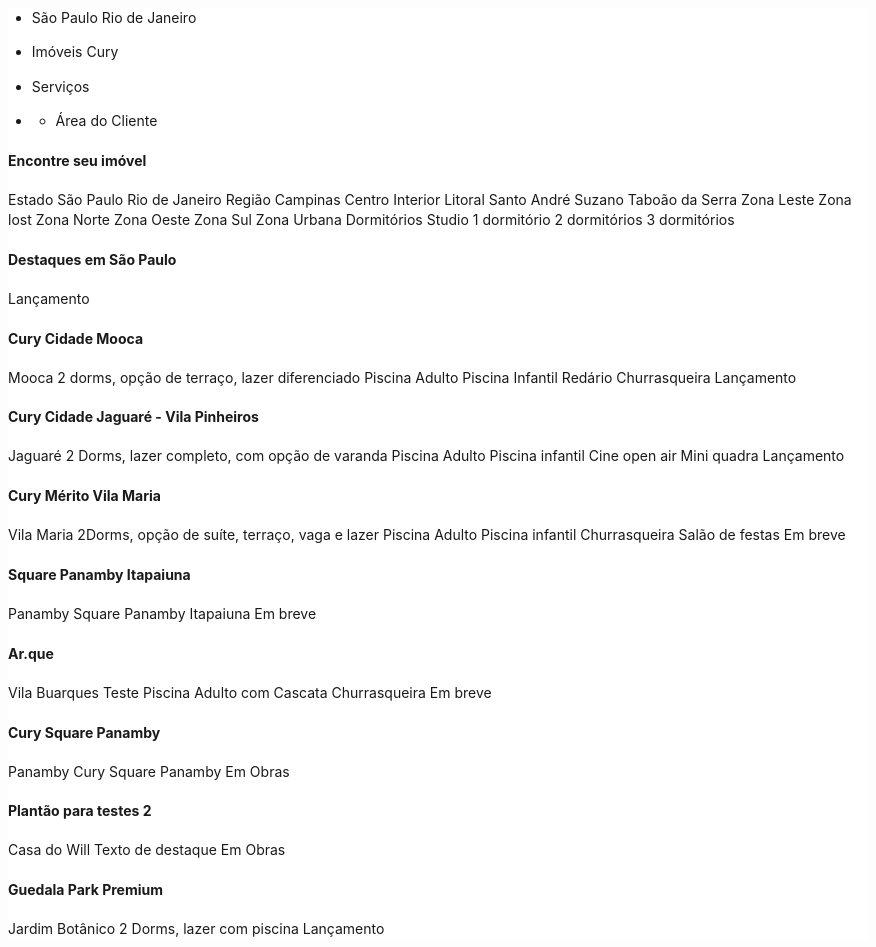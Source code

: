
  * São Paulo  Rio de Janeiro 


  * Imóveis 
Cury
  * Serviços
  *   * Área do Cliente 


#### Encontre seu imóvel
Estado São Paulo Rio de Janeiro Região Campinas Centro Interior Litoral Santo André Suzano Taboão da Serra Zona Leste Zona lost Zona Norte Zona Oeste Zona Sul Zona Urbana Dormitórios Studio 1 dormitório 2 dormitórios 3 dormitórios
####  Destaques em São Paulo 
Lançamento
#### Cury Cidade Mooca
Mooca
2 dorms, opção de terraço, lazer diferenciado
Piscina Adulto
Piscina Infantil
Redário
Churrasqueira
Lançamento
#### Cury Cidade Jaguaré - Vila Pinheiros
Jaguaré
2 Dorms, lazer completo, com opção de varanda
Piscina Adulto
Piscina infantil
Cine open air
Mini quadra
Lançamento
#### Cury Mérito Vila Maria
Vila Maria
2Dorms, opção de suíte, terraço, vaga e lazer
Piscina Adulto
Piscina infantil
Churrasqueira
Salão de festas
Em breve
#### Square Panamby Itapaiuna
Panamby
Square Panamby Itapaiuna
Em breve
#### Ar.que
Vila Buarques
Teste
Piscina Adulto com Cascata
Churrasqueira
Em breve
#### Cury Square Panamby
Panamby
Cury Square Panamby
Em Obras
#### Plantão para testes 2
Casa do Will
Texto de destaque
Em Obras
#### Guedala Park Premium
Jardim Botânico
2 Dorms, lazer com piscina
Lançamento